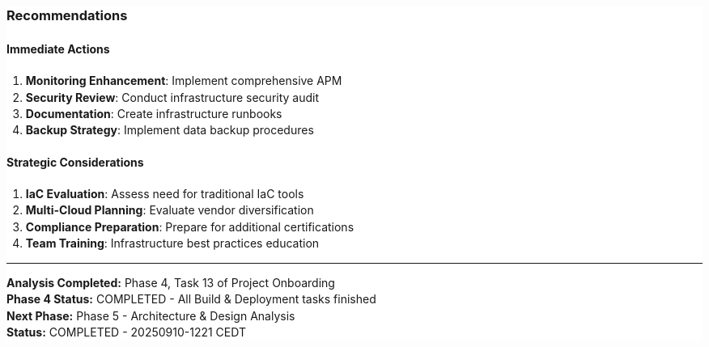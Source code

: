 ### Recommendations

#### Immediate Actions
1. **Monitoring Enhancement**: Implement comprehensive APM
2. **Security Review**: Conduct infrastructure security audit
3. **Documentation**: Create infrastructure runbooks
4. **Backup Strategy**: Implement data backup procedures

#### Strategic Considerations
1. **IaC Evaluation**: Assess need for traditional IaC tools
2. **Multi-Cloud Planning**: Evaluate vendor diversification
3. **Compliance Preparation**: Prepare for additional certifications
4. **Team Training**: Infrastructure best practices education

---
**Analysis Completed:** Phase 4, Task 13 of Project Onboarding  
**Phase 4 Status:** COMPLETED - All Build & Deployment tasks finished  
**Next Phase:** Phase 5 - Architecture & Design Analysis  
**Status:** COMPLETED - 20250910-1221 CEDT
